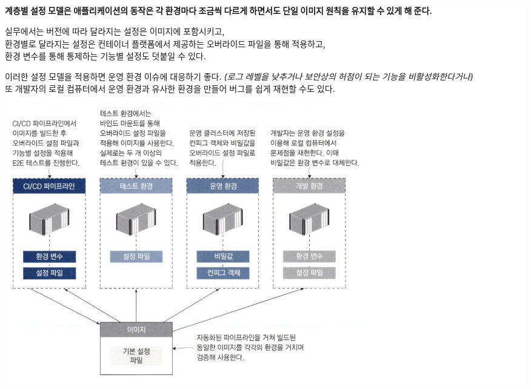 **계층별 설정 모델은 애플리케이션의 동작은 각 환경마다 조금씩 다르게 하면서도 단일 이미지 원칙을 유지할 수 있게 해 준다.**

실무에서는 버전에 따라 달라지는 설정은 이미지에 포함시키고, <br>
환경별로 달라지는 설정은 컨테이너 플랫폼에서 제공하는 오버라이드 파일을 통해 적용하고, <br>
환경 변수를 통해 통제하는 기능별 설정도 덧붙일 수 있다.

이러한 설정 모델을 적용하면 운영 환경 이슈에 대응하기 좋다. *(로그 레벨을 낮추거나 보안상의 허점이 되는 기능을 비활성화한다거나)* <br>
또 개발자의 로컬 컴퓨터에서 운영 환경과 유사한 환경을 만들어 버그를 쉽게 재현할 수도 있다.


<img src="img/9.png" width="600" />










